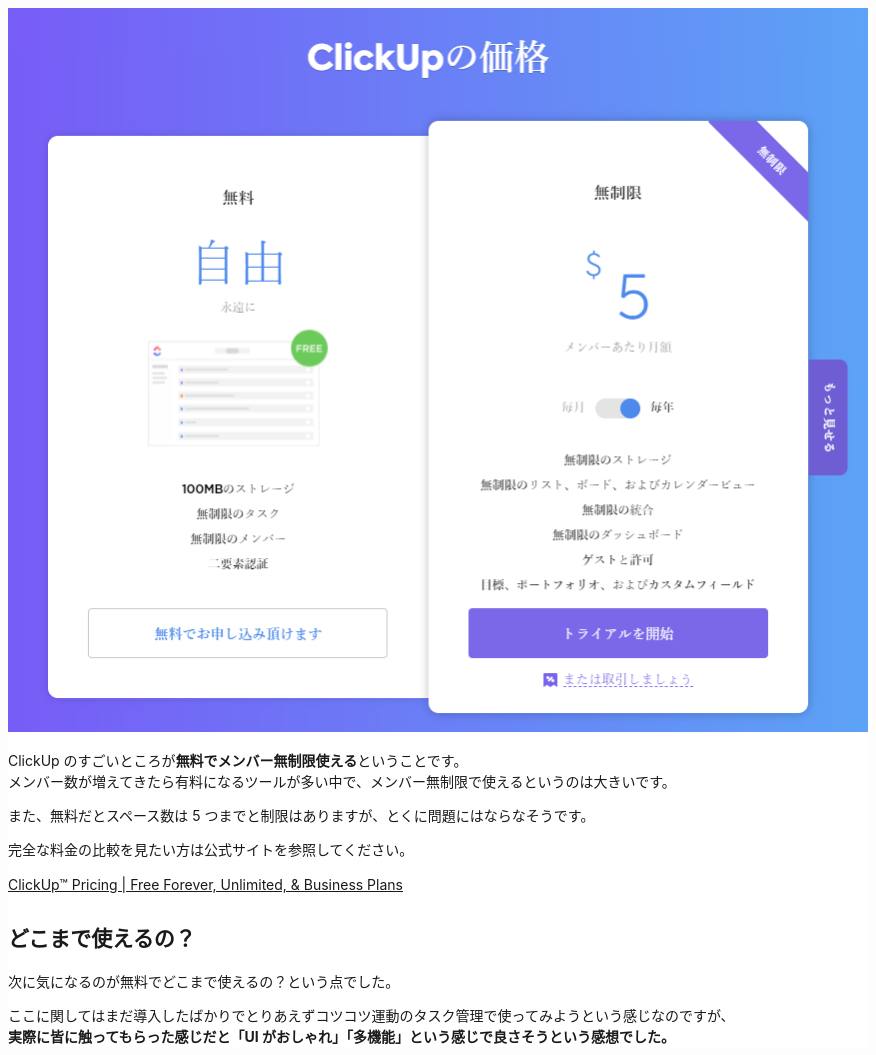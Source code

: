 ![ClickUpの料金](Snipaste_2021-08-11_17-44-56.png)

ClickUp のすごいところが**無料でメンバー無制限使える**ということです。  
メンバー数が増えてきたら有料になるツールが多い中で、メンバー無制限で使えるというのは大きいです。

また、無料だとスペース数は 5 つまでと制限はありますが、とくに問題にはならなそうです。

完全な料金の比較を見たい方は公式サイトを参照してください。

[ClickUp™ Pricing \| Free Forever, Unlimited, & Business Plans](https://clickup.com/pricing)

## どこまで使えるの？

次に気になるのが無料でどこまで使えるの？という点でした。

ここに関してはまだ導入したばかりでとりあえずコツコツ運動のタスク管理で使ってみようという感じなのですが、  
**実際に皆に触ってもらった感じだと「UI がおしゃれ」「多機能」という感じで良さそうという感想でした。**
